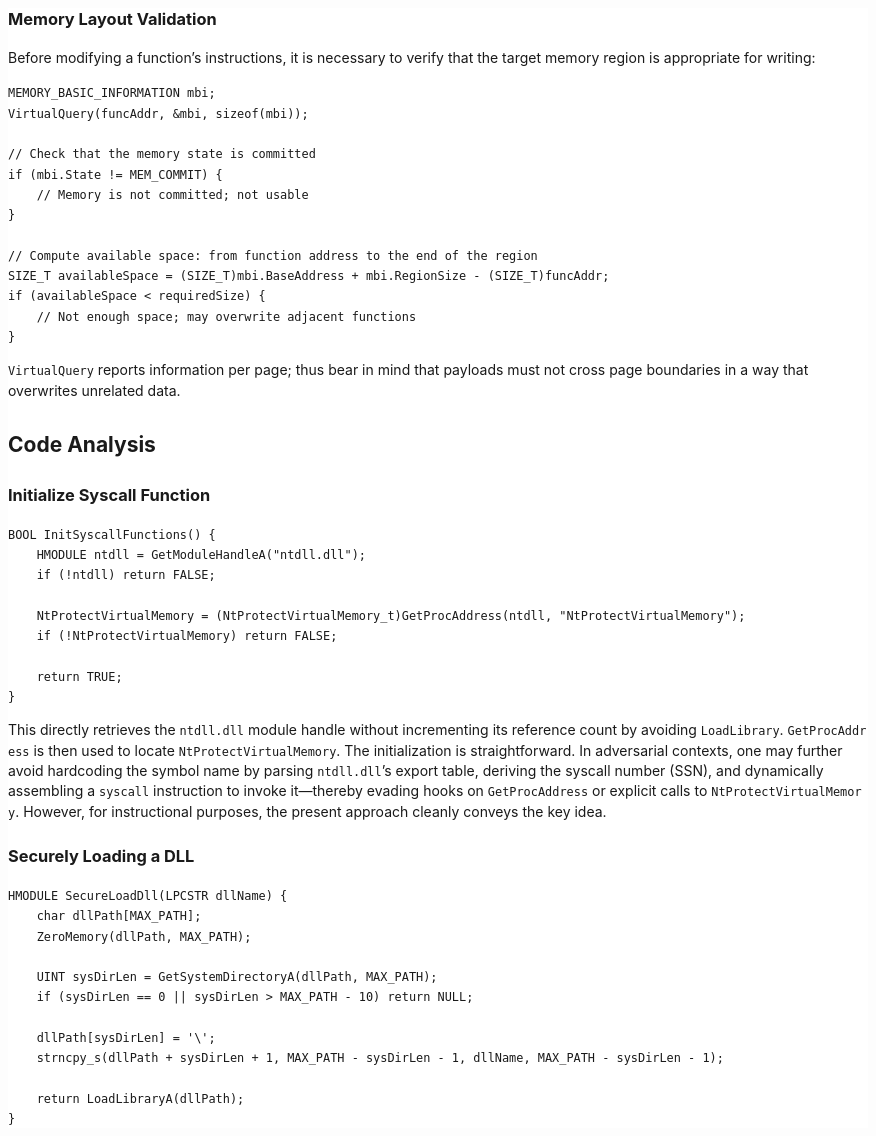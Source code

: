 ### Memory Layout Validation

Before modifying a function’s instructions, it is necessary to verify that the target memory region is appropriate for writing:

```
MEMORY_BASIC_INFORMATION mbi;
VirtualQuery(funcAddr, &mbi, sizeof(mbi));

// Check that the memory state is committed
if (mbi.State != MEM_COMMIT) {
    // Memory is not committed; not usable
}

// Compute available space: from function address to the end of the region
SIZE_T availableSpace = (SIZE_T)mbi.BaseAddress + mbi.RegionSize - (SIZE_T)funcAddr;
if (availableSpace < requiredSize) {
    // Not enough space; may overwrite adjacent functions
}
```

`VirtualQuery` reports information per page; thus bear in mind that payloads must not cross page boundaries in a way that overwrites unrelated data.

## Code Analysis

### Initialize Syscall Function

```
BOOL InitSyscallFunctions() {
    HMODULE ntdll = GetModuleHandleA("ntdll.dll");
    if (!ntdll) return FALSE;

    NtProtectVirtualMemory = (NtProtectVirtualMemory_t)GetProcAddress(ntdll, "NtProtectVirtualMemory");
    if (!NtProtectVirtualMemory) return FALSE;

    return TRUE;
}
```

This directly retrieves the `ntdll.dll` module handle without incrementing its reference count by avoiding `LoadLibrary`. `GetProcAddress` is then used to locate `NtProtectVirtualMemory`. The initialization is straightforward. In adversarial contexts, one may further avoid hardcoding the symbol name by parsing `ntdll.dll`’s export table, deriving the syscall number (SSN), and dynamically assembling a `syscall` instruction to invoke it—thereby evading hooks on `GetProcAddress` or explicit calls to `NtProtectVirtualMemory`. However, for instructional purposes, the present approach cleanly conveys the key idea.

### Securely Loading a DLL

```
HMODULE SecureLoadDll(LPCSTR dllName) {
    char dllPath[MAX_PATH];
    ZeroMemory(dllPath, MAX_PATH);

    UINT sysDirLen = GetSystemDirectoryA(dllPath, MAX_PATH);
    if (sysDirLen == 0 || sysDirLen > MAX_PATH - 10) return NULL;

    dllPath[sysDirLen] = '\';
    strncpy_s(dllPath + sysDirLen + 1, MAX_PATH - sysDirLen - 1, dllName, MAX_PATH - sysDirLen - 1);

    return LoadLibraryA(dllPath);
}
```